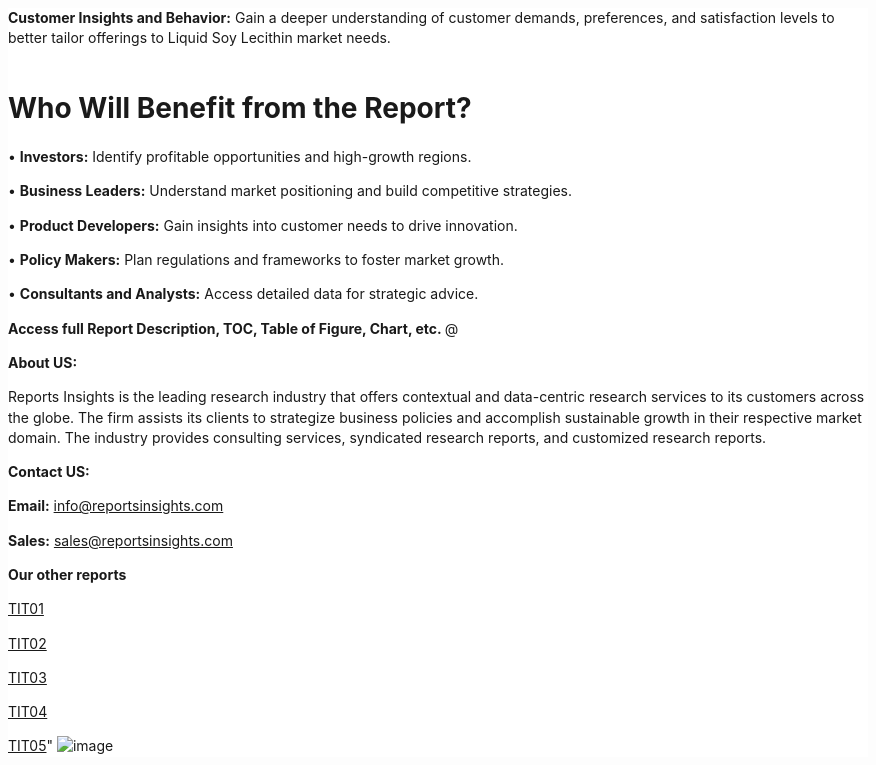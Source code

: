 <strong>Customer Insights and Behavior:</strong>
Gain a deeper understanding of customer demands, preferences, and satisfaction levels to better tailor offerings to Liquid Soy Lecithin market needs.

# <strong>Who Will Benefit from the Report?</strong>

• <strong>Investors:</strong> Identify profitable opportunities and high-growth regions.

• <strong>Business Leaders:</strong> Understand market positioning and build competitive strategies.

• <strong>Product Developers:</strong> Gain insights into customer needs to drive innovation.

• <strong>Policy Makers:</strong> Plan regulations and frameworks to foster market growth.

• <strong>Consultants and Analysts:</strong> Access detailed data for strategic advice.
</ul>
<strong>Access full Report Description, TOC, Table of Figure, Chart, etc. </strong>@  <a href= style=color:#0000ff;></a></font>

<strong><strong>About US</strong>:</strong>

Reports Insights is the leading research industry that offers contextual and data-centric research services to its customers across the globe. The firm assists its clients to strategize business policies and accomplish sustainable growth in their respective market domain. The industry provides consulting services, syndicated research reports, and customized research reports.

<strong>Contact US:</strong>

<p class=""""><b>Email:</b> <a href=mailto:info@reportsinsights.com>info@reportsinsights.com</a></p>
<p class=""""><b>Sales:</b> <a href=mailto:sales@reportsinsights.com>sales@reportsinsights.com</a></p>

<strong>Our other reports</strong>

<a href=LIN01>TIT01</a>

<a href=LIN02>TIT02</a>

<a href=LIN03>TIT03</a>

<a href=LIN04>TIT04</a>

<a href=LIN05>TIT05</a>"
![image](https://github.com/user-attachments/assets/a108b292-25de-4ae7-919b-af6f524ae49f)
